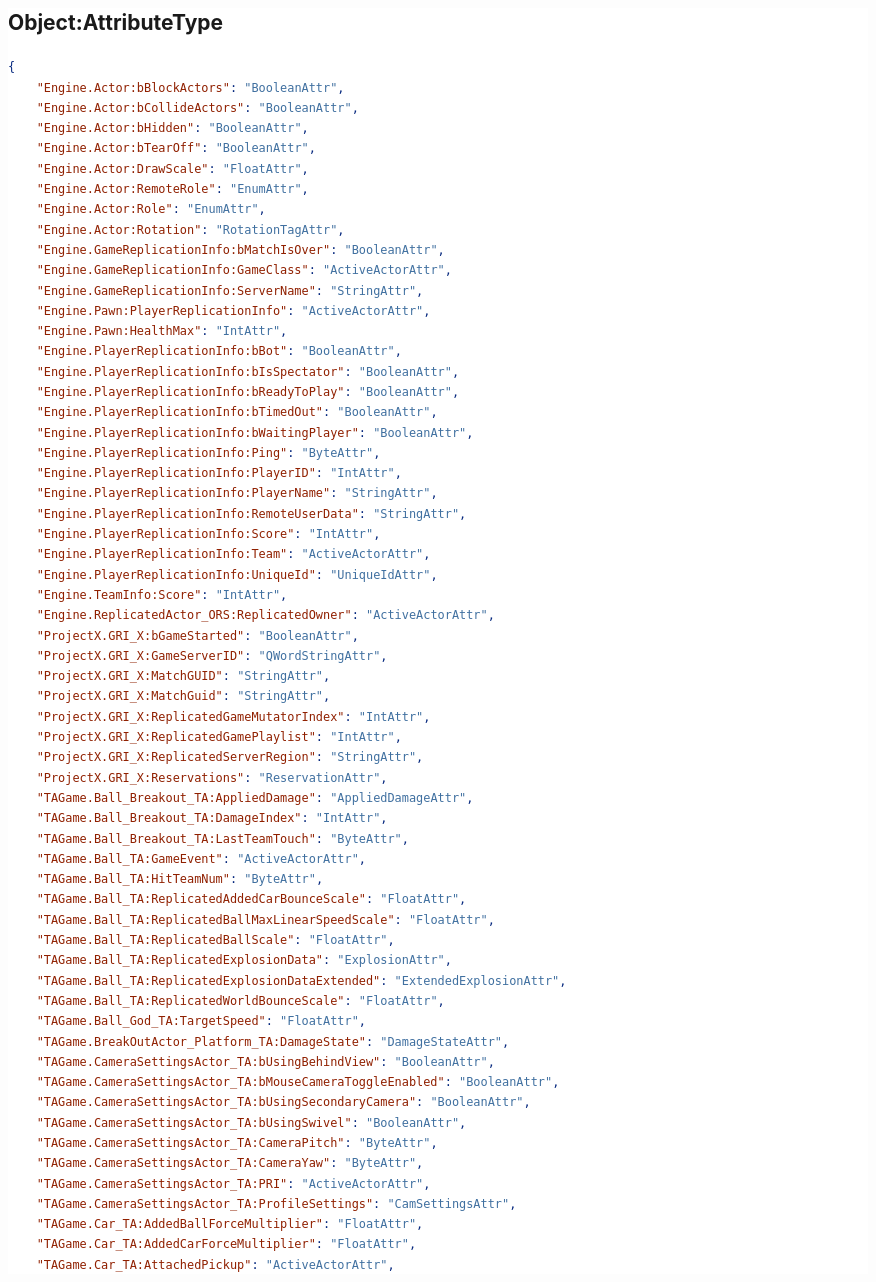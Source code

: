 ## Object:AttributeType

```json
{
    "Engine.Actor:bBlockActors": "BooleanAttr",
    "Engine.Actor:bCollideActors": "BooleanAttr",
    "Engine.Actor:bHidden": "BooleanAttr",
    "Engine.Actor:bTearOff": "BooleanAttr",
    "Engine.Actor:DrawScale": "FloatAttr",
    "Engine.Actor:RemoteRole": "EnumAttr",
    "Engine.Actor:Role": "EnumAttr",
    "Engine.Actor:Rotation": "RotationTagAttr",
    "Engine.GameReplicationInfo:bMatchIsOver": "BooleanAttr",
    "Engine.GameReplicationInfo:GameClass": "ActiveActorAttr",
    "Engine.GameReplicationInfo:ServerName": "StringAttr",
    "Engine.Pawn:PlayerReplicationInfo": "ActiveActorAttr",
    "Engine.Pawn:HealthMax": "IntAttr",
    "Engine.PlayerReplicationInfo:bBot": "BooleanAttr",
    "Engine.PlayerReplicationInfo:bIsSpectator": "BooleanAttr",
    "Engine.PlayerReplicationInfo:bReadyToPlay": "BooleanAttr",
    "Engine.PlayerReplicationInfo:bTimedOut": "BooleanAttr",
    "Engine.PlayerReplicationInfo:bWaitingPlayer": "BooleanAttr",
    "Engine.PlayerReplicationInfo:Ping": "ByteAttr",
    "Engine.PlayerReplicationInfo:PlayerID": "IntAttr",
    "Engine.PlayerReplicationInfo:PlayerName": "StringAttr",
    "Engine.PlayerReplicationInfo:RemoteUserData": "StringAttr",
    "Engine.PlayerReplicationInfo:Score": "IntAttr",
    "Engine.PlayerReplicationInfo:Team": "ActiveActorAttr",
    "Engine.PlayerReplicationInfo:UniqueId": "UniqueIdAttr",
    "Engine.TeamInfo:Score": "IntAttr",
    "Engine.ReplicatedActor_ORS:ReplicatedOwner": "ActiveActorAttr",
    "ProjectX.GRI_X:bGameStarted": "BooleanAttr",
    "ProjectX.GRI_X:GameServerID": "QWordStringAttr",
    "ProjectX.GRI_X:MatchGUID": "StringAttr",
    "ProjectX.GRI_X:MatchGuid": "StringAttr",
    "ProjectX.GRI_X:ReplicatedGameMutatorIndex": "IntAttr",
    "ProjectX.GRI_X:ReplicatedGamePlaylist": "IntAttr",
    "ProjectX.GRI_X:ReplicatedServerRegion": "StringAttr",
    "ProjectX.GRI_X:Reservations": "ReservationAttr",
    "TAGame.Ball_Breakout_TA:AppliedDamage": "AppliedDamageAttr",
    "TAGame.Ball_Breakout_TA:DamageIndex": "IntAttr",
    "TAGame.Ball_Breakout_TA:LastTeamTouch": "ByteAttr",
    "TAGame.Ball_TA:GameEvent": "ActiveActorAttr",
    "TAGame.Ball_TA:HitTeamNum": "ByteAttr",
    "TAGame.Ball_TA:ReplicatedAddedCarBounceScale": "FloatAttr",
    "TAGame.Ball_TA:ReplicatedBallMaxLinearSpeedScale": "FloatAttr",
    "TAGame.Ball_TA:ReplicatedBallScale": "FloatAttr",
    "TAGame.Ball_TA:ReplicatedExplosionData": "ExplosionAttr",
    "TAGame.Ball_TA:ReplicatedExplosionDataExtended": "ExtendedExplosionAttr",
    "TAGame.Ball_TA:ReplicatedWorldBounceScale": "FloatAttr",
    "TAGame.Ball_God_TA:TargetSpeed": "FloatAttr",
    "TAGame.BreakOutActor_Platform_TA:DamageState": "DamageStateAttr",
    "TAGame.CameraSettingsActor_TA:bUsingBehindView": "BooleanAttr",
    "TAGame.CameraSettingsActor_TA:bMouseCameraToggleEnabled": "BooleanAttr",
    "TAGame.CameraSettingsActor_TA:bUsingSecondaryCamera": "BooleanAttr",
    "TAGame.CameraSettingsActor_TA:bUsingSwivel": "BooleanAttr",
    "TAGame.CameraSettingsActor_TA:CameraPitch": "ByteAttr",
    "TAGame.CameraSettingsActor_TA:CameraYaw": "ByteAttr",
    "TAGame.CameraSettingsActor_TA:PRI": "ActiveActorAttr",
    "TAGame.CameraSettingsActor_TA:ProfileSettings": "CamSettingsAttr",
    "TAGame.Car_TA:AddedBallForceMultiplier": "FloatAttr",
    "TAGame.Car_TA:AddedCarForceMultiplier": "FloatAttr",
    "TAGame.Car_TA:AttachedPickup": "ActiveActorAttr",
```